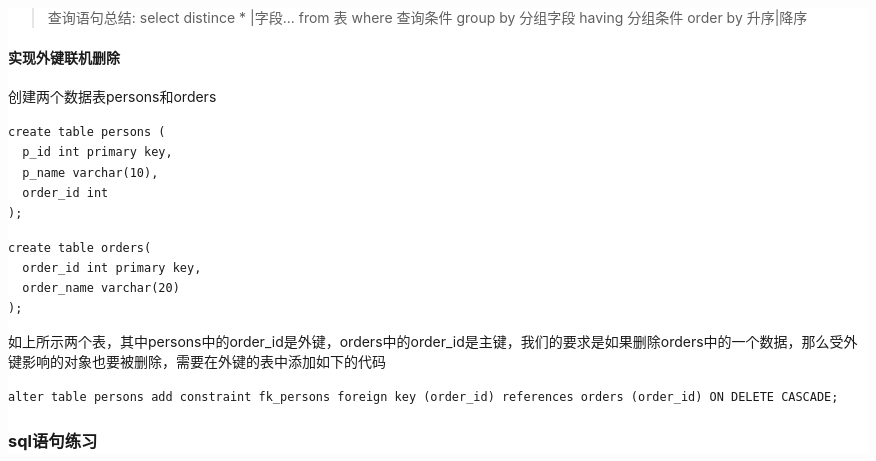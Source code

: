 > 查询语句总结:
> select distince * |字段... from 表 where 查询条件 group by 分组字段 having 分组条件 order by 升序|降序

#### 实现外键联机删除
创建两个数据表persons和orders
```
create table persons (
  p_id int primary key,
  p_name varchar(10),
  order_id int
);
```
```
create table orders(
  order_id int primary key,
  order_name varchar(20)
);
```
如上所示两个表，其中persons中的order_id是外键，orders中的order_id是主键，我们的要求是如果删除orders中的一个数据，那么受外键影响的对象也要被删除，需要在外键的表中添加如下的代码
```
alter table persons add constraint fk_persons foreign key (order_id) references orders (order_id) ON DELETE CASCADE;
```

### sql语句练习




